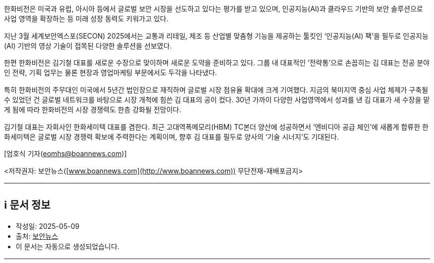 
한화비전은 미국과 유럽, 아시아 등에서 글로벌 보안 시장을 선도하고 있다는 평가를 받고 있으며, 인공지능(AI)과 클라우드 기반의 보안 솔루션으로 사업 영역을 확장하는 등 미래 성장 동력도 키워가고 있다.





지난 3월 세계보안엑스포(SECON) 2025에서는 교통과 리테일, 제조 등 산업별 맞춤형 기능을 제공하는 툴킷인 ‘인공지능(AI) 팩’을 필두로 인공지능(AI) 기반의 영상 기술이 접목된 다양한 솔루션을 선보였다.





한편 한화비전은 김기철 대표를 새로운 수장으로 맞이하며 새로운 도약을 준비하고 있다. 그룹 내 대표적인 ‘전략통’으로 손꼽히는 김 대표는 전공 분야인 전략, 기획 업무는 물론 현장과 영업마케팅 부문에서도 두각을 나타냈다.





특히 한화비전의 주무대인 미국에서 5년간 법인장으로 재직하며 글로벌 시장 점유율 확대에 크게 기여했다. 지금의 북미지역 중심 사업 체제가 구축될 수 있었던 건 글로벌 네트워크를 바탕으로 시장 개척에 힘쓴 김 대표의 공이 컸다. 30년 가까이 다양한 사업영역에서 성과를 낸 김 대표가 새 수장을 맡게 됨에 따라 한화비전의 시장 경쟁력도 한층 강화될 전망이다.

 



김기철 대표는 자회사인 한화세미텍 대표를 겸한다. 최근 고대역폭메모리(HBM) TC본더 양산에 성공하면서 ‘엔비디아 공급 체인’에 새롭게 합류한 한화세미텍은 글로벌 시장 경쟁력 확보에 주력한다는 계획이며, 향후 김 대표를 필두로 양사의 ‘기술 시너지’도 기대된다.


[엄호식 기자([eomhs@boannews.com](mailto:eomhs@boannews.com))]

<저작권자: 보안뉴스([www.boannews.com](http://www.boannews.com)) 무단전재-재배포금지>


---

## ℹ️ 문서 정보

- 작성일: 2025-05-09
- 출처: [보안뉴스](https://www.boannews.com)
- 이 문서는 자동으로 생성되었습니다.

---
